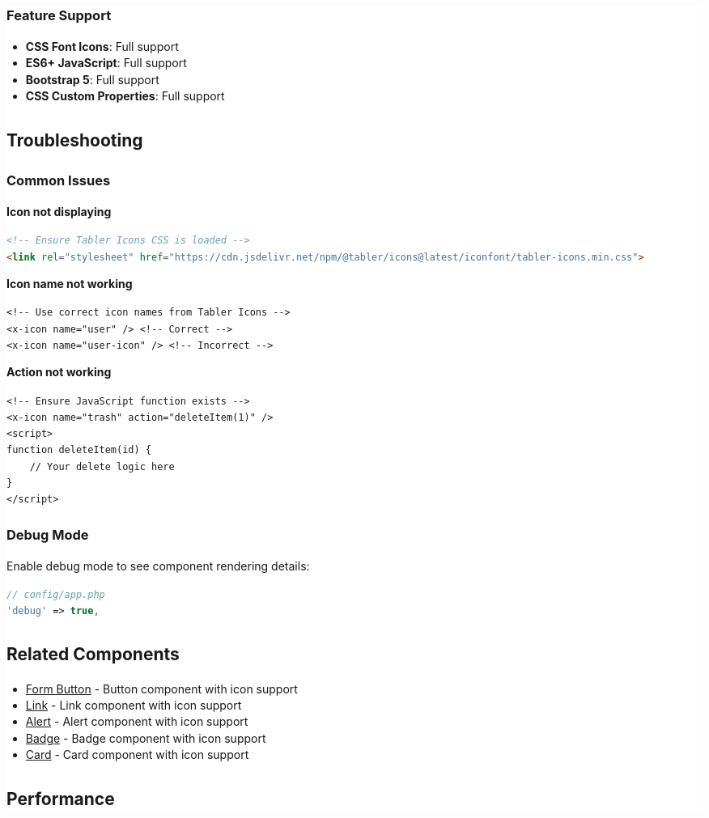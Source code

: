 ### Feature Support
- **CSS Font Icons**: Full support
- **ES6+ JavaScript**: Full support
- **Bootstrap 5**: Full support
- **CSS Custom Properties**: Full support

## Troubleshooting

### Common Issues

**Icon not displaying**
```html
<!-- Ensure Tabler Icons CSS is loaded -->
<link rel="stylesheet" href="https://cdn.jsdelivr.net/npm/@tabler/icons@latest/iconfont/tabler-icons.min.css">
```

**Icon name not working**
```blade
<!-- Use correct icon names from Tabler Icons -->
<x-icon name="user" /> <!-- Correct -->
<x-icon name="user-icon" /> <!-- Incorrect -->
```

**Action not working**
```blade
<!-- Ensure JavaScript function exists -->
<x-icon name="trash" action="deleteItem(1)" />
<script>
function deleteItem(id) {
    // Your delete logic here
}
</script>
```

### Debug Mode
Enable debug mode to see component rendering details:
```php
// config/app.php
'debug' => true,
```

## Related Components

- [Form Button](form-button.md) - Button component with icon support
- [Link](link.md) - Link component with icon support
- [Alert](alert.md) - Alert component with icon support
- [Badge](badge.md) - Badge component with icon support
- [Card](card.md) - Card component with icon support

## Performance
